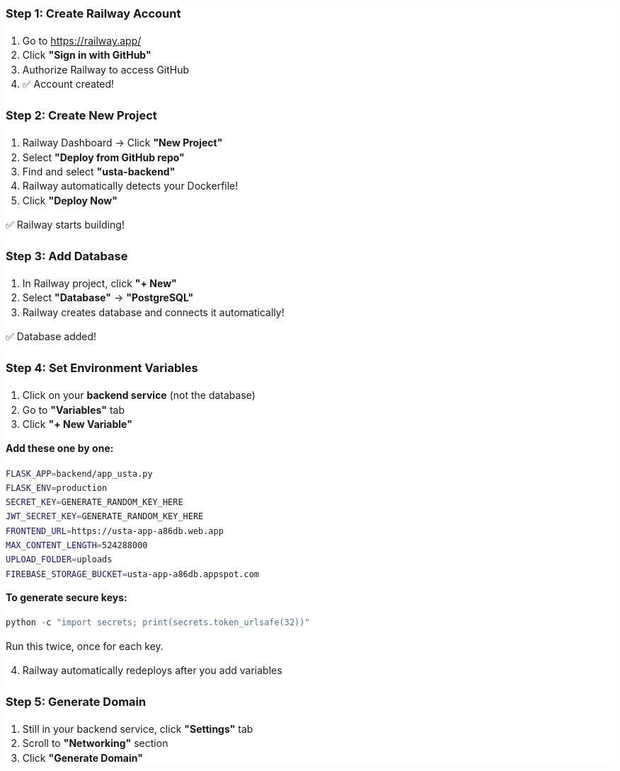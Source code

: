 ### Step 1: Create Railway Account

1. Go to https://railway.app/
2. Click **"Sign in with GitHub"**
3. Authorize Railway to access GitHub
4. ✅ Account created!

### Step 2: Create New Project

1. Railway Dashboard → Click **"New Project"**
2. Select **"Deploy from GitHub repo"**
3. Find and select **"usta-backend"**
4. Railway automatically detects your Dockerfile!
5. Click **"Deploy Now"**

✅ Railway starts building!

### Step 3: Add Database

1. In Railway project, click **"+ New"**
2. Select **"Database"** → **"PostgreSQL"**
3. Railway creates database and connects it automatically!

✅ Database added!

### Step 4: Set Environment Variables

1. Click on your **backend service** (not the database)
2. Go to **"Variables"** tab
3. Click **"+ New Variable"**

**Add these one by one:**

```bash
FLASK_APP=backend/app_usta.py
FLASK_ENV=production
SECRET_KEY=GENERATE_RANDOM_KEY_HERE
JWT_SECRET_KEY=GENERATE_RANDOM_KEY_HERE
FRONTEND_URL=https://usta-app-a86db.web.app
MAX_CONTENT_LENGTH=524288000
UPLOAD_FOLDER=uploads
FIREBASE_STORAGE_BUCKET=usta-app-a86db.appspot.com
```

**To generate secure keys:**
```powershell
python -c "import secrets; print(secrets.token_urlsafe(32))"
```
Run this twice, once for each key.

4. Railway automatically redeploys after you add variables

### Step 5: Generate Domain

1. Still in your backend service, click **"Settings"** tab
2. Scroll to **"Networking"** section
3. Click **"Generate Domain"**
